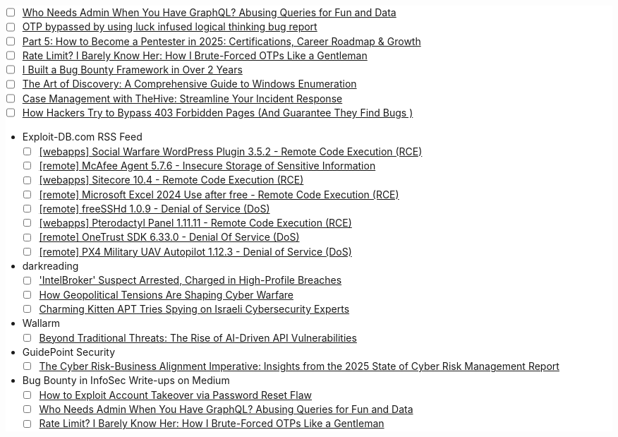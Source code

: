   - [ ] [Who Needs Admin When You Have GraphQL? Abusing Queries for Fun and Data](https://infosecwriteups.com/who-needs-admin-when-you-have-graphql-abusing-queries-for-fun-and-data-03456b01da34?source=rss----7b722bfd1b8d---4)
  - [ ] [OTP bypassed by using luck infused logical thinking bug report](https://infosecwriteups.com/otp-bypassed-by-using-luck-infused-logical-thinking-bug-report-fd836120d028?source=rss----7b722bfd1b8d---4)
  - [ ] [Part 5: How to Become a Pentester in 2025: Certifications, Career Roadmap & Growth](https://infosecwriteups.com/part-5-how-to-become-a-pentester-in-2025-certifications-career-roadmap-growth-d928cf3dbb96?source=rss----7b722bfd1b8d---4)
  - [ ] [Rate Limit? I Barely Know Her: How I Brute-Forced OTPs Like a Gentleman](https://infosecwriteups.com/rate-limit-i-barely-know-her-how-i-brute-forced-otps-like-a-gentleman-6f1235c559cc?source=rss----7b722bfd1b8d---4)
  - [ ] [I Built a Bug Bounty Framework in Over 2 Years](https://infosecwriteups.com/i-built-a-bug-bounty-framework-in-over-2-years-f9b7daa0b7aa?source=rss----7b722bfd1b8d---4)
  - [ ] [The Art of Discovery: A Comprehensive Guide to Windows Enumeration](https://infosecwriteups.com/the-art-of-discovery-a-comprehensive-guide-to-windows-enumeration-5076895afdeb?source=rss----7b722bfd1b8d---4)
  - [ ] [Case Management with TheHive: Streamline Your Incident Response](https://infosecwriteups.com/case-management-with-thehive-streamline-your-incident-response-16e1a0a8313c?source=rss----7b722bfd1b8d---4)
  - [ ] [How Hackers Try to Bypass 403 Forbidden Pages (And Guarantee They Find Bugs )](https://infosecwriteups.com/how-hackers-try-to-bypass-403-forbidden-pages-and-guarantee-they-find-bugs-1119828a8c29?source=rss----7b722bfd1b8d---4)
- Exploit-DB.com RSS Feed
  - [ ] [[webapps] Social Warfare WordPress Plugin 3.5.2 - Remote Code Execution (RCE)](https://www.exploit-db.com/exploits/52346)
  - [ ] [[remote] McAfee Agent 5.7.6 - Insecure Storage of Sensitive Information](https://www.exploit-db.com/exploits/52345)
  - [ ] [[webapps] Sitecore 10.4 - Remote Code Execution (RCE)](https://www.exploit-db.com/exploits/52344)
  - [ ] [[remote] Microsoft Excel 2024 Use after free - Remote Code Execution (RCE)](https://www.exploit-db.com/exploits/52343)
  - [ ] [[remote] freeSSHd 1.0.9 - Denial of Service (DoS)](https://www.exploit-db.com/exploits/52342)
  - [ ] [[webapps] Pterodactyl Panel 1.11.11 - Remote Code Execution (RCE)](https://www.exploit-db.com/exploits/52341)
  - [ ] [[remote] OneTrust SDK 6.33.0 - Denial Of Service (DoS)](https://www.exploit-db.com/exploits/52340)
  - [ ] [[remote] PX4 Military UAV Autopilot 1.12.3 - Denial of Service (DoS)](https://www.exploit-db.com/exploits/52339)
- darkreading
  - [ ] ['IntelBroker' Suspect Arrested, Charged in High-Profile Breaches](https://www.darkreading.com/cyberattacks-data-breaches/intebroker-suspect-arrested-charged-breaches)
  - [ ] [How Geopolitical Tensions Are Shaping Cyber Warfare](https://www.darkreading.com/vulnerabilities-threats/geopolitical-tensions-shape-cyber-warfare)
  - [ ] [Charming Kitten APT Tries Spying on Israeli Cybersecurity Experts](https://www.darkreading.com/threat-intelligence/iran-apt-spying-israeli-cybersecurity-experts)
- Wallarm
  - [ ] [Beyond Traditional Threats: The Rise of AI-Driven API Vulnerabilities](https://lab.wallarm.com/beyond-traditional-threats-rise-ai-driven-api-vulnerabilities/)
- GuidePoint Security
  - [ ] [The Cyber Risk-Business Alignment Imperative: Insights from the 2025 State of Cyber Risk Management Report](https://www.guidepointsecurity.com/blog/state-of-cyber-risk-management-2025/)
- Bug Bounty in InfoSec Write-ups on Medium
  - [ ] [How to Exploit Account Takeover via Password Reset Flaw](https://infosecwriteups.com/how-to-exploit-account-takeover-via-password-reset-flaw-274c7d82d096?source=rss----7b722bfd1b8d--bug_bounty)
  - [ ] [Who Needs Admin When You Have GraphQL? Abusing Queries for Fun and Data](https://infosecwriteups.com/who-needs-admin-when-you-have-graphql-abusing-queries-for-fun-and-data-03456b01da34?source=rss----7b722bfd1b8d--bug_bounty)
  - [ ] [Rate Limit? I Barely Know Her: How I Brute-Forced OTPs Like a Gentleman](https://infosecwriteups.com/rate-limit-i-barely-know-her-how-i-brute-forced-otps-like-a-gentleman-6f1235c559cc?source=rss----7b722bfd1b8d--bug_bounty)